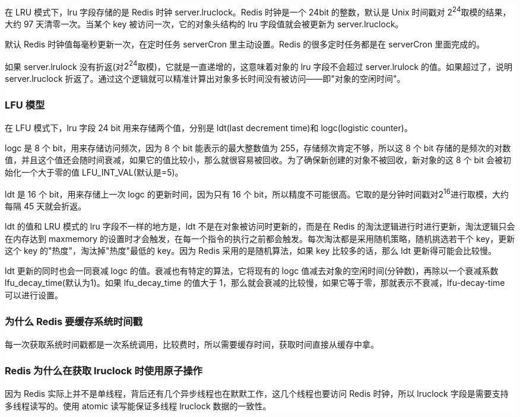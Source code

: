 在 LRU 模式下，lru 字段存储的是 Redis 时钟 server.lruclock。Redis 时钟是一个 24bit 的整数，默认是 Unix 时间戳对 $2^{24}$取模的结果，大约 97 天清零一次。当某个 key 被访问一次，它的对象头结构的 lru 字段值就会被更新为 server.lruclock。

默认 Redis 时钟值每毫秒更新一次，在定时任务 serverCron 里主动设置。Redis 的很多定时任务都是在 serverCron 里面完成的。

如果 server.lrulock 没有折返(对$2^{24}$取模)，它就是一直递增的，这意味着对象的 lru 字段不会超过 server.lrulock 的值。如果超过了，说明 server.lruclock 折返了。通过这个逻辑就可以精准计算出对象多长时间没有被访问——即"对象的空闲时间"。

### LFU 模型

在 LFU 模式下，lru 字段 24 bit 用来存储两个值，分别是 ldt(last decrement time)和 logc(logistic counter)。

logc 是 8 个 bit，用来存储访问频次，因为 8 个 bit 能表示的最大整数值为 255，存储频次肯定不够，所以这 8 个  bit 存储的是频次的对数值，并且这个值还会随时间衰减，如果它的值比较小，那么就很容易被回收。为了确保新创建的对象不被回收，新对象的这 8 个 bit 会被初始化一个大于零的值 LFU_INT_VAL(默认是=5)。

ldt 是 16 个 bit，用来存储上一次 logc 的更新时间，因为只有 16 个 bit，所以精度不可能很高。它取的是分钟时间戳对$2^{16}$进行取模，大约每隔 45 天就会折返。

ldt 的值和 LRU 模式的 lru 字段不一样的地方是，ldt 不是在对象被访问时更新的，而是在 Redis 的淘汰逻辑进行时进行更新，淘汰逻辑只会在内存达到 maxmemory 的设置时才会触发，在每一个指令的执行之前都会触发。每次淘汰都是采用随机策略，随机挑选若干个 key，更新这个 key 的"热度"，淘汰掉"热度"最低的 key。因为 Redis 采用的是随机算法，如果 key 比较多的话，那么 ldt 更新得可能会比较慢。

ldt 更新的同时也会一同衰减 logc 的值。衰减也有特定的算法，它将现有的 logc 值减去对象的空闲时间(分钟数)，再除以一个衰减系数 lfu_decay_time(默认为1)。如果 lfu_decay_time 的值大于 1，那么就会衰减的比较慢，如果它等于零，那就表示不衰减，lfu-decay-time 可以进行设置。

### 为什么 Redis 要缓存系统时间戳

每一次获取系统时间戳都是一次系统调用，比较费时，所以需要缓存时间，获取时间直接从缓存中拿。

### Redis 为什么在获取 lruclock 时使用原子操作

因为 Redis 实际上并不是单线程，背后还有几个异步线程也在默默工作，这几个线程也要访问 Redis 时钟，所以 lruclock 字段是需要支持多线程读写的。使用 atomic 读写能保证多线程 lruclock 数据的一致性。



